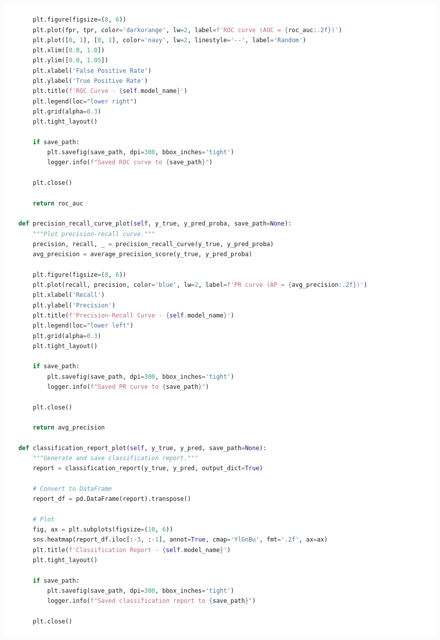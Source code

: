 ```python
        
        plt.figure(figsize=(8, 6))
        plt.plot(fpr, tpr, color='darkorange', lw=2, label=f'ROC curve (AUC = {roc_auc:.2f})')
        plt.plot([0, 1], [0, 1], color='navy', lw=2, linestyle='--', label='Random')
        plt.xlim([0.0, 1.0])
        plt.ylim([0.0, 1.05])
        plt.xlabel('False Positive Rate')
        plt.ylabel('True Positive Rate')
        plt.title(f'ROC Curve - {self.model_name}')
        plt.legend(loc="lower right")
        plt.grid(alpha=0.3)
        plt.tight_layout()
        
        if save_path:
            plt.savefig(save_path, dpi=300, bbox_inches='tight')
            logger.info(f"Saved ROC curve to {save_path}")
        
        plt.close()
        
        return roc_auc
    
    def precision_recall_curve_plot(self, y_true, y_pred_proba, save_path=None):
        """Plot precision-recall curve."""
        precision, recall, _ = precision_recall_curve(y_true, y_pred_proba)
        avg_precision = average_precision_score(y_true, y_pred_proba)
        
        plt.figure(figsize=(8, 6))
        plt.plot(recall, precision, color='blue', lw=2, label=f'PR curve (AP = {avg_precision:.2f})')
        plt.xlabel('Recall')
        plt.ylabel('Precision')
        plt.title(f'Precision-Recall Curve - {self.model_name}')
        plt.legend(loc="lower left")
        plt.grid(alpha=0.3)
        plt.tight_layout()
        
        if save_path:
            plt.savefig(save_path, dpi=300, bbox_inches='tight')
            logger.info(f"Saved PR curve to {save_path}")
        
        plt.close()
        
        return avg_precision
    
    def classification_report_plot(self, y_true, y_pred, save_path=None):
        """Generate and save classification report."""
        report = classification_report(y_true, y_pred, output_dict=True)
        
        # Convert to DataFrame
        report_df = pd.DataFrame(report).transpose()
        
        # Plot
        fig, ax = plt.subplots(figsize=(10, 6))
        sns.heatmap(report_df.iloc[:-3, :-1], annot=True, cmap='YlGnBu', fmt='.2f', ax=ax)
        plt.title(f'Classification Report - {self.model_name}')
        plt.tight_layout()
        
        if save_path:
            plt.savefig(save_path, dpi=300, bbox_inches='tight')
            logger.info(f"Saved classification report to {save_path}")
        
        plt.close()
        
```
